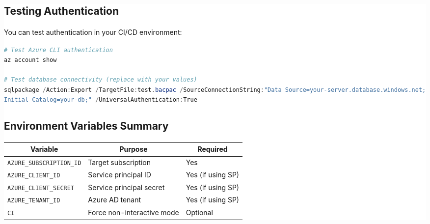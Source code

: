 ## Testing Authentication

You can test authentication in your CI/CD environment:

```powershell
# Test Azure CLI authentication
az account show

# Test database connectivity (replace with your values)
sqlpackage /Action:Export /TargetFile:test.bacpac /SourceConnectionString:"Data Source=your-server.database.windows.net;Initial Catalog=your-db;" /UniversalAuthentication:True
```

## Environment Variables Summary

| Variable | Purpose | Required |
|----------|---------|----------|
| `AZURE_SUBSCRIPTION_ID` | Target subscription | Yes |
| `AZURE_CLIENT_ID` | Service principal ID | Yes (if using SP) |
| `AZURE_CLIENT_SECRET` | Service principal secret | Yes (if using SP) |
| `AZURE_TENANT_ID` | Azure AD tenant | Yes (if using SP) |
| `CI` | Force non-interactive mode | Optional |
